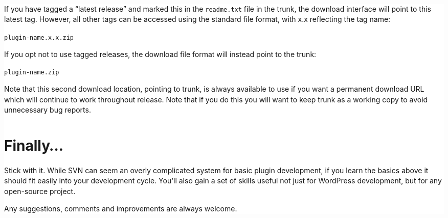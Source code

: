If you have tagged a “latest release” and marked this in the `readme.txt` file in the trunk, the download interface will point to this latest tag. However, all other tags can be accessed using the standard file format, with x.x reflecting the tag name:

`plugin-name.x.x.zip`

If you opt not to use tagged releases, the download file format will instead point to the trunk:

`plugin-name.zip`

Note that this second download location, pointing to trunk, is always available to use if you want a permanent download URL which will continue to work throughout release. Note that if you do this you will want to keep trunk as a working copy to avoid unnecessary bug reports.

# Finally…

Stick with it. While SVN can seem an overly complicated system for basic plugin development, if you learn the basics above it should fit easily into your development cycle. You’ll also gain a set of skills useful not just for WordPress development, but for any open-source project.

Any suggestions, comments and improvements are always welcome.

 [1]: http://dev.wp-plugins.org/
 [2]: http://wordpress.org/extend/plugins/add/
 [3]: http://dev.wp-plugins.org/wiki/VersionControl
 [4]: http://www.alwins-world.de/wiki/programs/kdesvn
 [5]: http://golifescience.com/mu/kde-fileprotocoltransportprotocol/
 [6]: http://betterexplained.com/articles/a-visual-guide-to-version-control/
 [7]: http://svnbook.red-bean.com/
 [8]: http://www.gnu.org/copyleft/gpl.html
 [9]: http://wordpress.org/extend/plugins/
 [10]: http://www.gnu.org/licenses/gpl.txt
 [11]: http://www.wp-plugins.org
 [12]: http://wordpress.org/extend/plugins/about/readme.txt
 [13]: http://wordpress.org/extend/plugins/about/validator/
 [14]: http://svnbook.red-bean.com/nightly/en/svn.tour.cycle.html#svn.tour.cycle.resolve
 [15]: http://www.wordpress.org/extend/plugins

